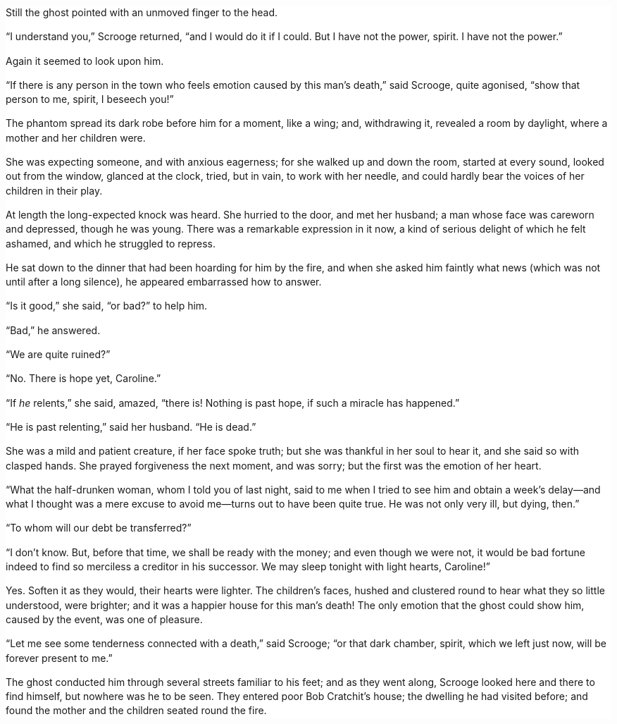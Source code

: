 Still the ghost pointed with an unmoved finger to the head.

“I understand you,” Scrooge returned, “and I would do it if I could. But I have not the power, spirit. I have not the power.”

Again it seemed to look upon him.

“If there is any person in the town who feels emotion caused by this man’s death,” said Scrooge, quite agonised, “show that person to me, spirit, I beseech you!”

The phantom spread its dark robe before him for a moment, like a wing; and, withdrawing it, revealed a room by daylight, where a mother and her children were.

She was expecting someone, and with anxious eagerness; for she walked up and down the room, started at every sound, looked out from the window, glanced at the clock, tried, but in vain, to work with her needle, and could hardly bear the voices of her children in their play.

At length the long-expected knock was heard. She hurried to the door, and met her husband; a man whose face was careworn and depressed, though he was young. There was a remarkable expression in it now, a kind of serious delight of which he felt ashamed, and which he struggled to repress.

He sat down to the dinner that had been hoarding for him by the fire, and when she asked him faintly what news \(which was not until after a long silence\), he appeared embarrassed how to answer.

“Is it good,” she said, “or bad?” to help him.

“Bad,” he answered.

“We are quite ruined?”

“No. There is hope yet, Caroline.”

“If _he_ relents,” she said, amazed, “there is! Nothing is past hope, if such a miracle has happened.”

“He is past relenting,” said her husband. “He is dead.”

She was a mild and patient creature, if her face spoke truth; but she was thankful in her soul to hear it, and she said so with clasped hands. She prayed forgiveness the next moment, and was sorry; but the first was the emotion of her heart.

“What the half-drunken woman, whom I told you of last night, said to me when I tried to see him and obtain a week’s delay⁠—and what I thought was a mere excuse to avoid me⁠—turns out to have been quite true. He was not only very ill, but dying, then.”

“To whom will our debt be transferred?”

“I don’t know. But, before that time, we shall be ready with the money; and even though we were not, it would be bad fortune indeed to find so merciless a creditor in his successor. We may sleep tonight with light hearts, Caroline!”

Yes. Soften it as they would, their hearts were lighter. The children’s faces, hushed and clustered round to hear what they so little understood, were brighter; and it was a happier house for this man’s death! The only emotion that the ghost could show him, caused by the event, was one of pleasure.

“Let me see some tenderness connected with a death,” said Scrooge; “or that dark chamber, spirit, which we left just now, will be forever present to me.”

The ghost conducted him through several streets familiar to his feet; and as they went along, Scrooge looked here and there to find himself, but nowhere was he to be seen. They entered poor Bob Cratchit’s house; the dwelling he had visited before; and found the mother and the children seated round the fire.
